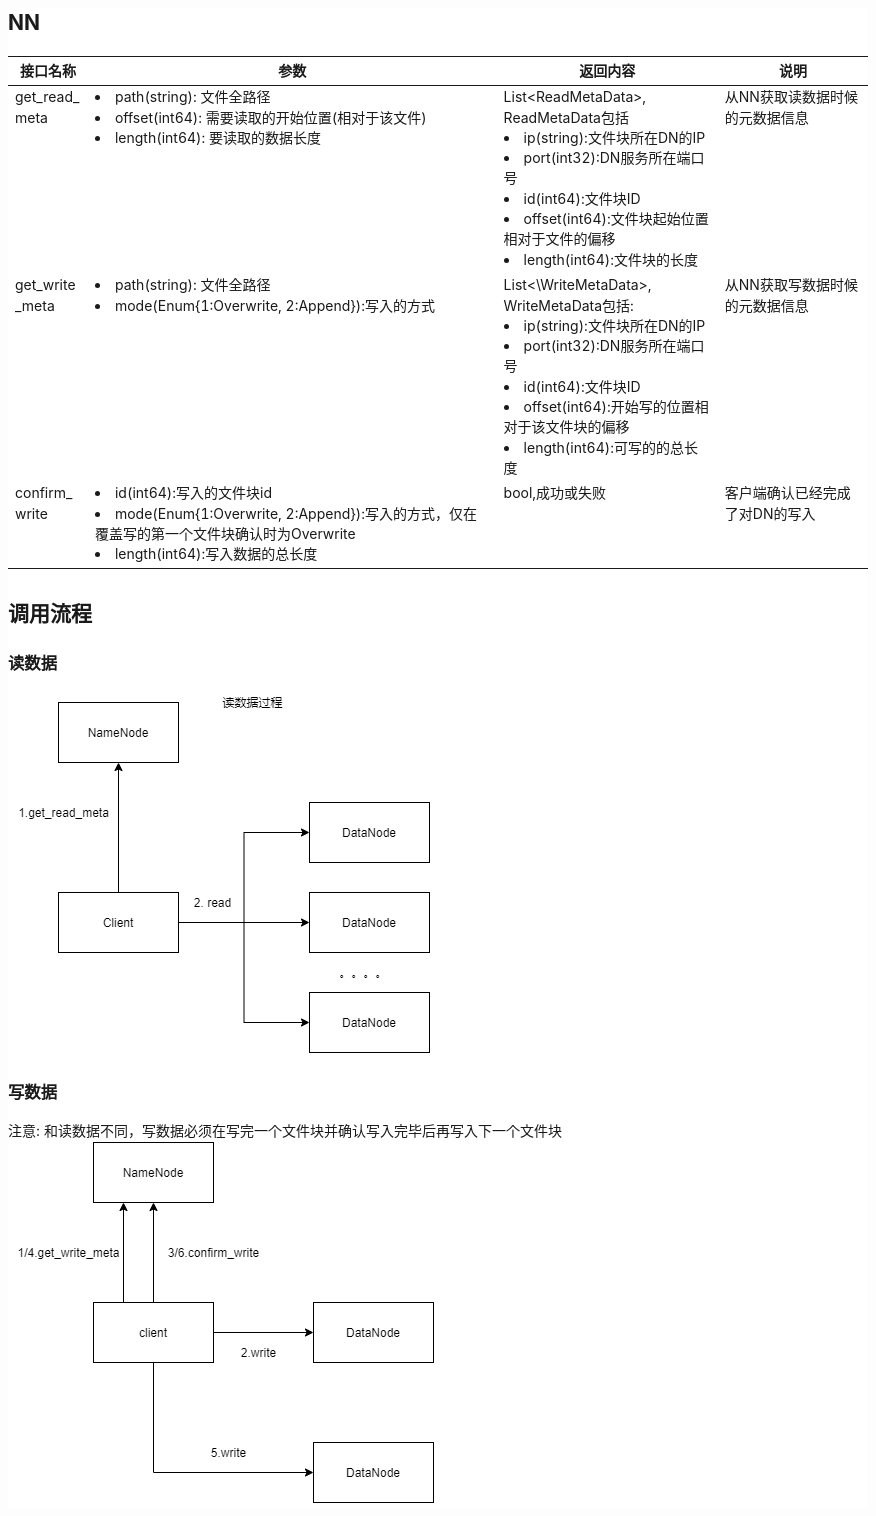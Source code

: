 ## NN
|接口名称|参数|返回内容|说明|
|-|-|-|-|
|get_read_meta|<li>path(string): 文件全路径</li><li>offset(int64): 需要读取的开始位置(相对于该文件)</li><li>length(int64): 要读取的数据长度</li>|List\<ReadMetaData\>, ReadMetaData包括<li>ip(string):文件块所在DN的IP</li><li>port(int32):DN服务所在端口号</li><li>id(int64):文件块ID</li><li>offset(int64):文件块起始位置相对于文件的偏移</li><li>length(int64):文件块的长度</li>|从NN获取读数据时候的元数据信息|
|get_write_meta|<li>path(string): 文件全路径</li><li>mode(Enum{1:Overwrite, 2:Append}):写入的方式</li>|List<\WriteMetaData>, WriteMetaData包括: <li>ip(string):文件块所在DN的IP</li><li>port(int32):DN服务所在端口号</li><li>id(int64):文件块ID</li><li>offset(int64):开始写的位置相对于该文件块的偏移</li><li>length(int64):可写的的总长度</li>|从NN获取写数据时候的元数据信息|
|confirm_write|<li>id(int64):写入的文件块id</li><li>mode(Enum{1:Overwrite, 2:Append}):写入的方式，仅在覆盖写的第一个文件块确认时为Overwrite</li><li>length(int64):写入数据的总长度</li>|bool,成功或失败|客户端确认已经完成了对DN的写入|


## 调用流程

### 读数据
![读数据](../pictures/efs_read.png)

### 写数据
注意: 和读数据不同，写数据必须在写完一个文件块并确认写入完毕后再写入下一个文件块
![读数据](../pictures/efs_write.png)
